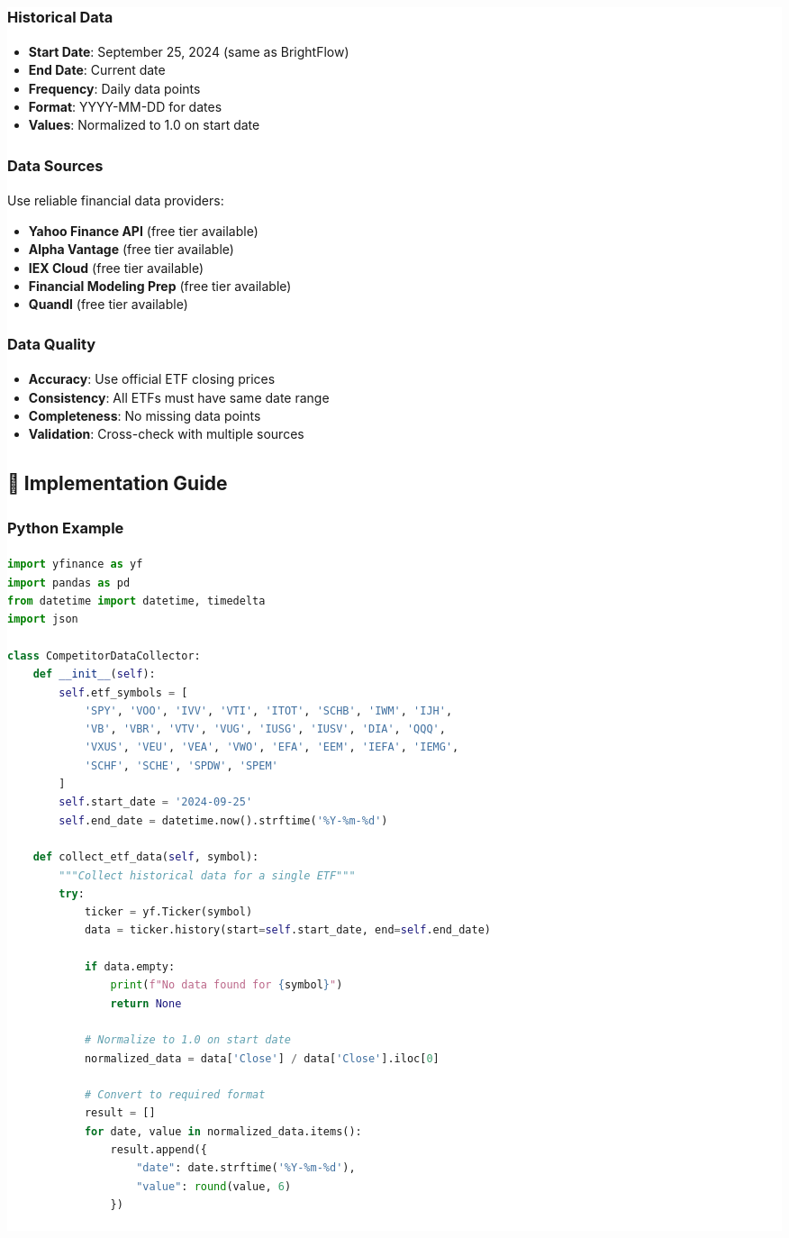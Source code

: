 ### Historical Data
- **Start Date**: September 25, 2024 (same as BrightFlow)
- **End Date**: Current date
- **Frequency**: Daily data points
- **Format**: YYYY-MM-DD for dates
- **Values**: Normalized to 1.0 on start date

### Data Sources
Use reliable financial data providers:
- **Yahoo Finance API** (free tier available)
- **Alpha Vantage** (free tier available)
- **IEX Cloud** (free tier available)
- **Financial Modeling Prep** (free tier available)
- **Quandl** (free tier available)

### Data Quality
- **Accuracy**: Use official ETF closing prices
- **Consistency**: All ETFs must have same date range
- **Completeness**: No missing data points
- **Validation**: Cross-check with multiple sources

## 🚀 Implementation Guide

### Python Example
```python
import yfinance as yf
import pandas as pd
from datetime import datetime, timedelta
import json

class CompetitorDataCollector:
    def __init__(self):
        self.etf_symbols = [
            'SPY', 'VOO', 'IVV', 'VTI', 'ITOT', 'SCHB', 'IWM', 'IJH', 
            'VB', 'VBR', 'VTV', 'VUG', 'IUSG', 'IUSV', 'DIA', 'QQQ',
            'VXUS', 'VEU', 'VEA', 'VWO', 'EFA', 'EEM', 'IEFA', 'IEMG',
            'SCHF', 'SCHE', 'SPDW', 'SPEM'
        ]
        self.start_date = '2024-09-25'
        self.end_date = datetime.now().strftime('%Y-%m-%d')
    
    def collect_etf_data(self, symbol):
        """Collect historical data for a single ETF"""
        try:
            ticker = yf.Ticker(symbol)
            data = ticker.history(start=self.start_date, end=self.end_date)
            
            if data.empty:
                print(f"No data found for {symbol}")
                return None
            
            # Normalize to 1.0 on start date
            normalized_data = data['Close'] / data['Close'].iloc[0]
            
            # Convert to required format
            result = []
            for date, value in normalized_data.items():
                result.append({
                    "date": date.strftime('%Y-%m-%d'),
                    "value": round(value, 6)
                })
            
```